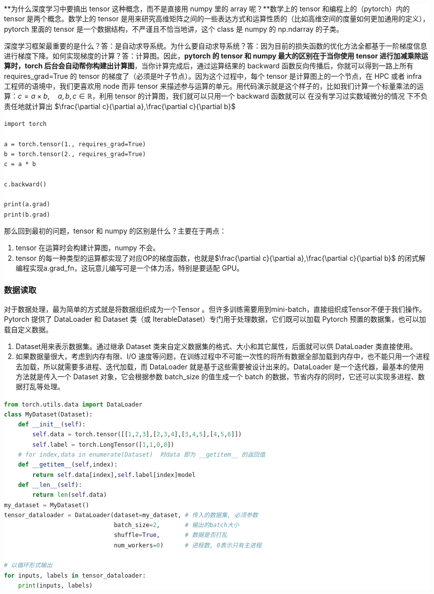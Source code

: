 **为什么深度学习中要搞出 tensor 这种概念，而不是直接用 numpy 里的 array 呢？**数学上的 tensor 和编程上的（pytorch）内的 tensor 是两个概念。数学上的 tensor 是用来研究高维矩阵之间的一些表达方式和运算性质的（比如高维空间的度量如何更加通用的定义），pytorch 里面的 tensor 是一个数据结构，不严谨且不恰当地讲，这个 class 是 numpy 的 np.ndarray 的子类。

深度学习框架最重要的是什么？答：是自动求导系统。为什么要自动求导系统？答：因为目前的损失函数的优化方法全都基于一阶梯度信息进行梯度下降。如何实现梯度的计算？答：计算图。因此，**pytorch 的 tensor 和 numpy 最大的区别在于当你使用 tensor 进行加减乘除运算时，torch 后台会自动帮你构建出计算图**，当你计算完成后，通过运算结果的 backward 函数反向传播后，你就可以得到一路上所有 requires_grad=True 的 tensor 的梯度了（必须是叶子节点）。因为这个过程中，每个 tensor 是计算图上的一个节点，在 HPC 或者 infra 工程师的语境中，我们更喜欢用 node 而非 tensor 来描述参与运算的单元。用代码演示就是这个样子的，比如我们计算一个标量乘法的运算：$c = a \times b,\quad a,b,c\in\mathbb R$，利用 tensor 的计算图，我们就可以只用一个 backward 函数就可以 在没有学习过实数域微分的情况 下不负责任地就计算出 $\frac{\partial c}{\partial a},\frac{\partial c}{\partial b}$

```
import torch

a = torch.tensor(1., requires_grad=True)
b = torch.tensor(2., requires_grad=True)
c = a * b

c.backward()

print(a.grad)
print(b.grad)
```

那么回到最初的问题，tensor 和 numpy 的区别是什么？主要在于两点：
1. tensor 在运算时会构建计算图，numpy 不会。
2. tensor 的每一种类型的运算都实现了对应OP的梯度函数，也就是$\frac{\partial c}{\partial a},\frac{\partial c}{\partial b}$ 的闭式解编程实现a.grad_fn，这玩意儿编写可是一个体力活，特别是要适配 GPU。

### 数据读取

对于数据处理，最为简单的⽅式就是将数据组织成为⼀个Tensor 。但许多训练需要⽤到mini-batch，直接组织成Tensor不便于我们操作。Pytorch 提供了 DataLoader 和 Dataset 类（或 IterableDataset）专门用于处理数据，它们既可以加载 Pytorch 预置的数据集，也可以加载自定义数据。
1. Dataset用来表示数据集。通过继承 Dataset 类来自定义数据集的格式、大小和其它属性，后面就可以供 DataLoader 类直接使用。
2. 如果数据量很大，考虑到内存有限、I/O 速度等问题，在训练过程中不可能一次性的将所有数据全部加载到内存中，也不能只用一个进程去加载，所以就需要多进程、迭代加载，而 DataLoader 就是基于这些需要被设计出来的。DataLoader 是一个迭代器，最基本的使用方法就是传入一个 Dataset 对象，它会根据参数 batch_size 的值生成一个 batch 的数据，节省内存的同时，它还可以实现多进程、数据打乱等处理。

```python
from torch.utils.data import DataLoader
class MyDataset(Dataset):
    def __init__(self):
        self.data = torch.tensor([[1,2,3],[2,3,4],[3,4,5],[4,5,6]])
        self.label = torch.LongTensor([1,1,0,0])
    # for index,data in enumerate(Dataset)  时data 即为 __getitem__ 的返回值
    def __getitem__(self,index):
        return self.data[index],self.label[index]model
    def __len__(self):
        return len(self.data)
my_dataset = MyDataset()
tensor_dataloader = DataLoader(dataset=my_dataset, # 传入的数据集, 必须参数
                               batch_size=2,       # 输出的batch大小
                               shuffle=True,       # 数据是否打乱
                               num_workers=0)      # 进程数, 0表示只有主进程

# 以循环形式输出
for inputs, labels in tensor_dataloader: 
    print(inputs, labels)
```
